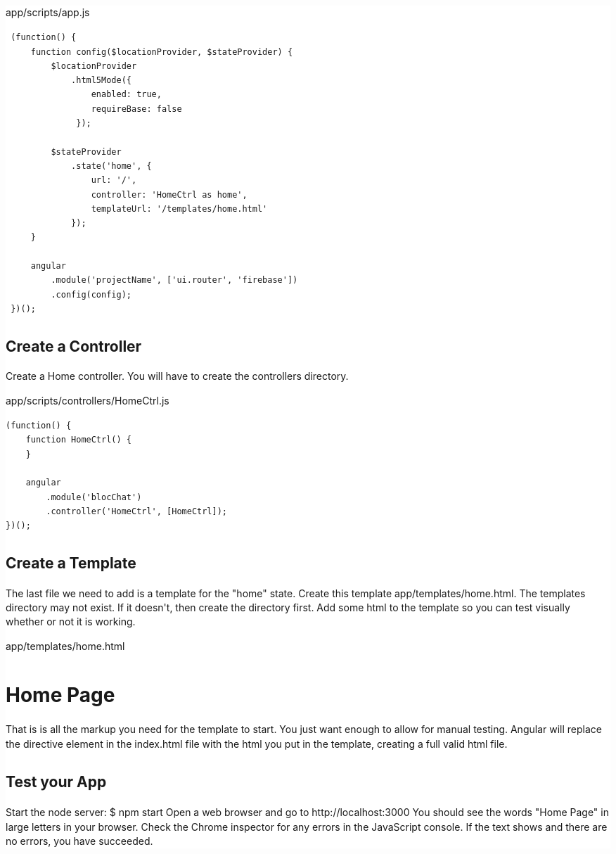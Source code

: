 app/scripts/app.js
```
 (function() {
     function config($locationProvider, $stateProvider) {
         $locationProvider
             .html5Mode({
                 enabled: true,
                 requireBase: false
              });
 
         $stateProvider
             .state('home', {
                 url: '/',
                 controller: 'HomeCtrl as home',
                 templateUrl: '/templates/home.html'
             });
     }
     
     angular
         .module('projectName', ['ui.router', 'firebase'])
         .config(config);
 })();
 ```
## Create a Controller
Create a Home controller. You will have to create the controllers directory.

app/scripts/controllers/HomeCtrl.js
```
(function() {
    function HomeCtrl() {
    }

    angular
        .module('blocChat')
        .controller('HomeCtrl', [HomeCtrl]);
})();
```
## Create a Template
The last file we need to add is a template for the "home" state. Create this template app/templates/home.html. The templates directory may not exist. If it doesn't, then create the directory first. Add some html to the template so you can test visually whether or not it is working.

app/templates/home.html
 <h1>Home Page</h1>
That is is all the markup you need for the template to start. You just want enough to allow for manual testing. Angular will replace the <ui-view></ui-view> directive element in the index.html file with the html you put in the template, creating a full valid html file.

## Test your App
Start the node server: $ npm start
Open a web browser and go to http://localhost:3000
You should see the words "Home Page" in large letters in your browser. Check the Chrome inspector for any errors in the JavaScript console. If the text shows and there are no errors, you have succeeded. 
